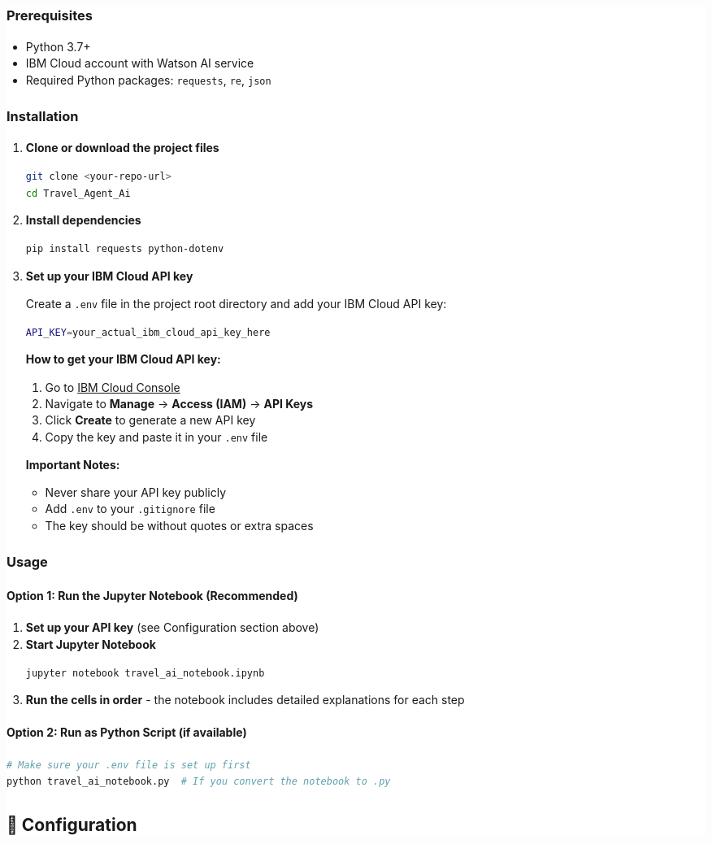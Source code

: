 ### Prerequisites

- Python 3.7+
- IBM Cloud account with Watson AI service
- Required Python packages: `requests`, `re`, `json`

### Installation

1. **Clone or download the project files**
   ```bash
   git clone <your-repo-url>
   cd Travel_Agent_Ai
   ```

2. **Install dependencies**
   ```bash
   pip install requests python-dotenv
   ```

3. **Set up your IBM Cloud API key**
   
   Create a `.env` file in the project root directory and add your IBM Cloud API key:
   ```bash
   API_KEY=your_actual_ibm_cloud_api_key_here
   ```
   
   **How to get your IBM Cloud API key:**
   1. Go to [IBM Cloud Console](https://cloud.ibm.com/)
   2. Navigate to **Manage** → **Access (IAM)** → **API Keys**
   3. Click **Create** to generate a new API key
   4. Copy the key and paste it in your `.env` file
   
   **Important Notes:**
   - Never share your API key publicly
   - Add `.env` to your `.gitignore` file
   - The key should be without quotes or extra spaces

### Usage

#### Option 1: Run the Jupyter Notebook (Recommended)
1. **Set up your API key** (see Configuration section above)
2. **Start Jupyter Notebook**
   ```bash
   jupyter notebook travel_ai_notebook.ipynb
   ```
3. **Run the cells in order** - the notebook includes detailed explanations for each step

#### Option 2: Run as Python Script (if available)
```bash
# Make sure your .env file is set up first
python travel_ai_notebook.py  # If you convert the notebook to .py
```

## 🔧 Configuration

